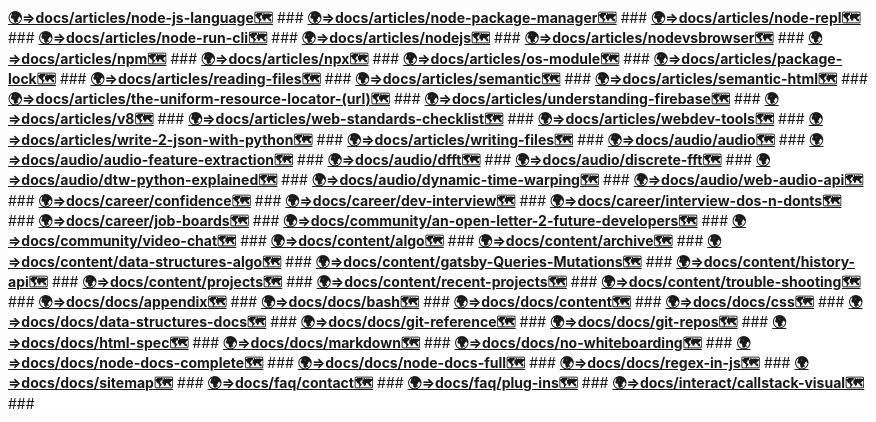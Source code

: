 [**🌍⇒docs/articles/node-js-language🗺️**](https://bgoonz-blog.netlify.app/docs/articles/node-js-language) \#\#\# [**🌍⇒docs/articles/node-package-manager🗺️**](https://bgoonz-blog.netlify.app/docs/articles/node-package-manager) \#\#\# [**🌍⇒docs/articles/node-repl🗺️**](https://bgoonz-blog.netlify.app/docs/articles/node-repl) \#\#\# [**🌍⇒docs/articles/node-run-cli🗺️**](https://bgoonz-blog.netlify.app/docs/articles/node-run-cli) \#\#\# [**🌍⇒docs/articles/nodejs🗺️**](https://bgoonz-blog.netlify.app/docs/articles/nodejs) \#\#\# [**🌍⇒docs/articles/nodevsbrowser🗺️**](https://bgoonz-blog.netlify.app/docs/articles/nodevsbrowser) \#\#\# [**🌍⇒docs/articles/npm🗺️**](https://bgoonz-blog.netlify.app/docs/articles/npm) \#\#\# [**🌍⇒docs/articles/npx🗺️**](https://bgoonz-blog.netlify.app/docs/articles/npx) \#\#\# [**🌍⇒docs/articles/os-module🗺️**](https://bgoonz-blog.netlify.app/docs/articles/os-module) \#\#\# [**🌍⇒docs/articles/package-lock🗺️**](https://bgoonz-blog.netlify.app/docs/articles/package-lock) \#\#\# [**🌍⇒docs/articles/reading-files🗺️**](https://bgoonz-blog.netlify.app/docs/articles/reading-files) \#\#\# [**🌍⇒docs/articles/semantic🗺️**](https://bgoonz-blog.netlify.app/docs/articles/semantic) \#\#\# [**🌍⇒docs/articles/semantic-html🗺️**](https://bgoonz-blog.netlify.app/docs/articles/semantic-html) \#\#\# [**🌍⇒docs/articles/the-uniform-resource-locator-(url)🗺️**](https://bgoonz-blog.netlify.app/docs/articles/the-uniform-resource-locator-(url)&gt;) \#\#\# [**🌍⇒docs/articles/understanding-firebase🗺️**](https://bgoonz-blog.netlify.app/docs/articles/understanding-firebase) \#\#\# [**🌍⇒docs/articles/v8🗺️**](https://bgoonz-blog.netlify.app/docs/articles/v8) \#\#\# [**🌍⇒docs/articles/web-standards-checklist🗺️**](https://bgoonz-blog.netlify.app/docs/articles/web-standards-checklist) \#\#\# [**🌍⇒docs/articles/webdev-tools🗺️**](https://bgoonz-blog.netlify.app/docs/articles/webdev-tools) \#\#\# [**🌍⇒docs/articles/write-2-json-with-python🗺️**](https://bgoonz-blog.netlify.app/docs/articles/write-2-json-with-python) \#\#\# [**🌍⇒docs/articles/writing-files🗺️**](https://bgoonz-blog.netlify.app/docs/articles/writing-files) \#\#\# [**🌍⇒docs/audio/audio🗺️**](https://bgoonz-blog.netlify.app/docs/audio/audio) \#\#\# [**🌍⇒docs/audio/audio-feature-extraction🗺️**](https://bgoonz-blog.netlify.app/docs/audio/audio-feature-extraction) \#\#\# [**🌍⇒docs/audio/dfft🗺️**](https://bgoonz-blog.netlify.app/docs/audio/dfft) \#\#\# [**🌍⇒docs/audio/discrete-fft🗺️**](https://bgoonz-blog.netlify.app/docs/audio/discrete-fft) \#\#\# [**🌍⇒docs/audio/dtw-python-explained🗺️**](https://bgoonz-blog.netlify.app/docs/audio/dtw-python-explained) \#\#\# [**🌍⇒docs/audio/dynamic-time-warping🗺️**](https://bgoonz-blog.netlify.app/docs/audio/dynamic-time-warping) \#\#\# [**🌍⇒docs/audio/web-audio-api🗺️**](https://bgoonz-blog.netlify.app/docs/audio/web-audio-api) \#\#\# [**🌍⇒docs/career/confidence🗺️**](https://bgoonz-blog.netlify.app/docs/career/confidence) \#\#\# [**🌍⇒docs/career/dev-interview🗺️**](https://bgoonz-blog.netlify.app/docs/career/dev-interview) \#\#\# [**🌍⇒docs/career/interview-dos-n-donts🗺️**](https://bgoonz-blog.netlify.app/docs/career/interview-dos-n-donts) \#\#\# [**🌍⇒docs/career/job-boards🗺️**](https://bgoonz-blog.netlify.app/docs/career/job-boards) \#\#\# [**🌍⇒docs/community/an-open-letter-2-future-developers🗺️**](https://bgoonz-blog.netlify.app/docs/community/an-open-letter-2-future-developers) \#\#\# [**🌍⇒docs/community/video-chat🗺️**](https://bgoonz-blog.netlify.app/docs/community/video-chat) \#\#\# [**🌍⇒docs/content/algo🗺️**](https://bgoonz-blog.netlify.app/docs/content/algo) \#\#\# [**🌍⇒docs/content/archive🗺️**](https://bgoonz-blog.netlify.app/docs/content/archive) \#\#\# [**🌍⇒docs/content/data-structures-algo🗺️**](https://bgoonz-blog.netlify.app/docs/content/data-structures-algo) \#\#\# [**🌍⇒docs/content/gatsby-Queries-Mutations🗺️**](https://bgoonz-blog.netlify.app/docs/content/gatsby-Queries-Mutations) \#\#\# [**🌍⇒docs/content/history-api🗺️**](https://bgoonz-blog.netlify.app/docs/content/history-api) \#\#\# [**🌍⇒docs/content/projects🗺️**](https://bgoonz-blog.netlify.app/docs/content/projects) \#\#\# [**🌍⇒docs/content/recent-projects🗺️**](https://bgoonz-blog.netlify.app/docs/content/recent-projects) \#\#\# [**🌍⇒docs/content/trouble-shooting🗺️**](https://bgoonz-blog.netlify.app/docs/content/trouble-shooting) \#\#\# [**🌍⇒docs/docs/appendix🗺️**](https://bgoonz-blog.netlify.app/docs/docs/appendix) \#\#\# [**🌍⇒docs/docs/bash🗺️**](https://bgoonz-blog.netlify.app/docs/docs/bash) \#\#\# [**🌍⇒docs/docs/content🗺️**](https://bgoonz-blog.netlify.app/docs/docs/content) \#\#\# [**🌍⇒docs/docs/css🗺️**](https://bgoonz-blog.netlify.app/docs/docs/css) \#\#\# [**🌍⇒docs/docs/data-structures-docs🗺️**](https://bgoonz-blog.netlify.app/docs/docs/data-structures-docs) \#\#\# [**🌍⇒docs/docs/git-reference🗺️**](https://bgoonz-blog.netlify.app/docs/docs/git-reference) \#\#\# [**🌍⇒docs/docs/git-repos🗺️**](https://bgoonz-blog.netlify.app/docs/docs/git-repos) \#\#\# [**🌍⇒docs/docs/html-spec🗺️**](https://bgoonz-blog.netlify.app/docs/docs/html-spec) \#\#\# [**🌍⇒docs/docs/markdown🗺️**](https://bgoonz-blog.netlify.app/docs/docs/markdown) \#\#\# [**🌍⇒docs/docs/no-whiteboarding🗺️**](https://bgoonz-blog.netlify.app/docs/docs/no-whiteboarding) \#\#\# [**🌍⇒docs/docs/node-docs-complete🗺️**](https://bgoonz-blog.netlify.app/docs/docs/node-docs-complete) \#\#\# [**🌍⇒docs/docs/node-docs-full🗺️**](https://bgoonz-blog.netlify.app/docs/docs/node-docs-full) \#\#\# [**🌍⇒docs/docs/regex-in-js🗺️**](https://bgoonz-blog.netlify.app/docs/docs/regex-in-js) \#\#\# [**🌍⇒docs/docs/sitemap🗺️**](https://bgoonz-blog.netlify.app/docs/docs/sitemap) \#\#\# [**🌍⇒docs/faq/contact🗺️**](https://bgoonz-blog.netlify.app/docs/faq/contact) \#\#\# [**🌍⇒docs/faq/plug-ins🗺️**](https://bgoonz-blog.netlify.app/docs/faq/plug-ins) \#\#\# [**🌍⇒docs/interact/callstack-visual🗺️**](https://bgoonz-blog.netlify.app/docs/interact/callstack-visual) \#\#\#